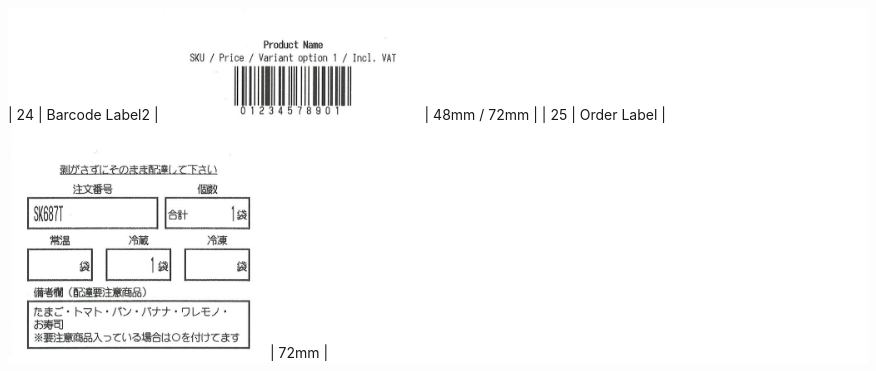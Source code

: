 | 24 | Barcode Label2 | <img src="LabelSamples/images/LabelSample24_BarcodeLabel2_3inch.png" width="258px"> | 48mm / 72mm |
| 25 | Order Label | <img src="LabelSamples/images/LabelSample25_OrderLabel.png" width="258px"> | 72mm |